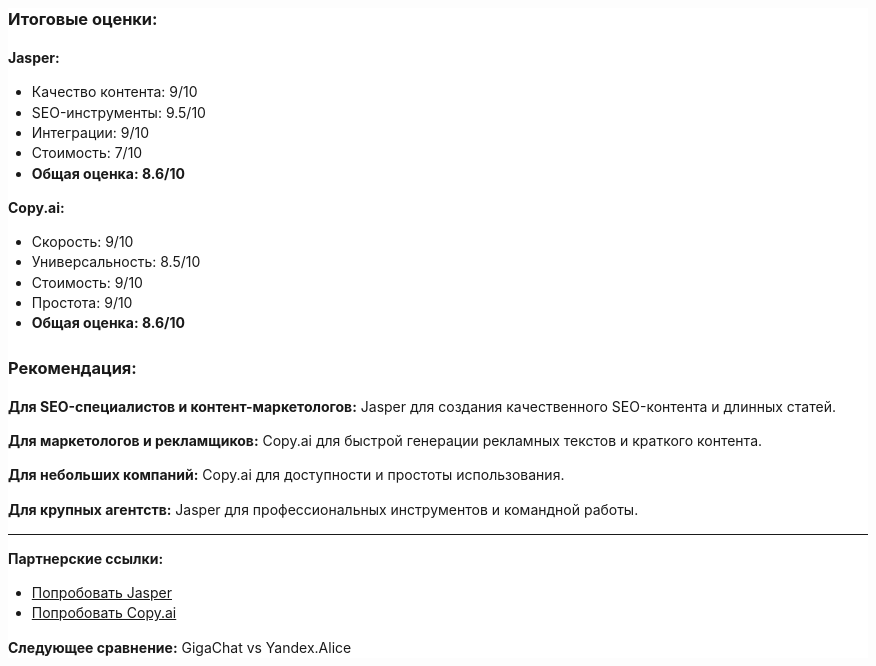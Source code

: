 ### Итоговые оценки:

**Jasper:**
- Качество контента: 9/10
- SEO-инструменты: 9.5/10
- Интеграции: 9/10
- Стоимость: 7/10
- **Общая оценка: 8.6/10**

**Copy.ai:**
- Скорость: 9/10
- Универсальность: 8.5/10
- Стоимость: 9/10
- Простота: 9/10
- **Общая оценка: 8.6/10**

### Рекомендация:

**Для SEO-специалистов и контент-маркетологов:** Jasper для создания качественного SEO-контента и длинных статей.

**Для маркетологов и рекламщиков:** Copy.ai для быстрой генерации рекламных текстов и краткого контента.

**Для небольших компаний:** Copy.ai для доступности и простоты использования.

**Для крупных агентств:** Jasper для профессиональных инструментов и командной работы.

---

**Партнерские ссылки:**
- [Попробовать Jasper](https://jasper.ai)
- [Попробовать Copy.ai](https://copy.ai)

**Следующее сравнение:** GigaChat vs Yandex.Alice 